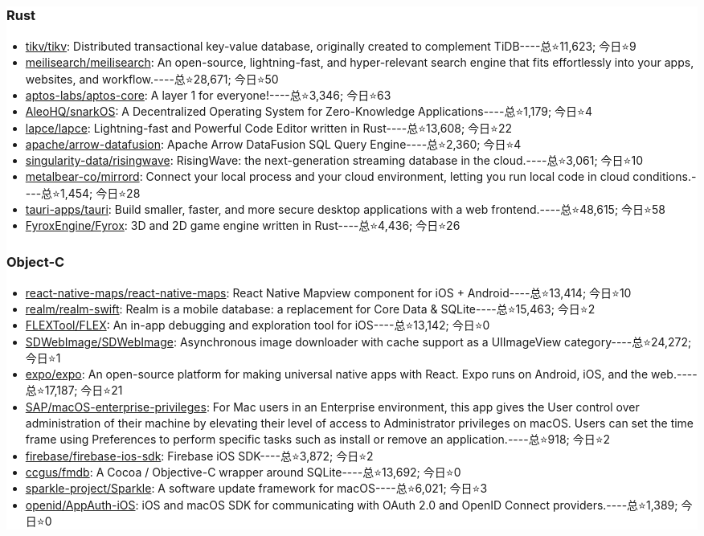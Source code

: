 ### Rust 
- [tikv/tikv](https://github.com/tikv/tikv): Distributed transactional key-value database, originally created to complement TiDB----总⭐️11,623; 今日⭐️9 
- [meilisearch/meilisearch](https://github.com/meilisearch/meilisearch): An open-source, lightning-fast, and hyper-relevant search engine that fits effortlessly into your apps, websites, and workflow.----总⭐️28,671; 今日⭐️50 
- [aptos-labs/aptos-core](https://github.com/aptos-labs/aptos-core): A layer 1 for everyone!----总⭐️3,346; 今日⭐️63 
- [AleoHQ/snarkOS](https://github.com/AleoHQ/snarkOS): A Decentralized Operating System for Zero-Knowledge Applications----总⭐️1,179; 今日⭐️4 
- [lapce/lapce](https://github.com/lapce/lapce): Lightning-fast and Powerful Code Editor written in Rust----总⭐️13,608; 今日⭐️22 
- [apache/arrow-datafusion](https://github.com/apache/arrow-datafusion): Apache Arrow DataFusion SQL Query Engine----总⭐️2,360; 今日⭐️4 
- [singularity-data/risingwave](https://github.com/singularity-data/risingwave): RisingWave: the next-generation streaming database in the cloud.----总⭐️3,061; 今日⭐️10 
- [metalbear-co/mirrord](https://github.com/metalbear-co/mirrord): Connect your local process and your cloud environment, letting you run local code in cloud conditions.----总⭐️1,454; 今日⭐️28 
- [tauri-apps/tauri](https://github.com/tauri-apps/tauri): Build smaller, faster, and more secure desktop applications with a web frontend.----总⭐️48,615; 今日⭐️58 
- [FyroxEngine/Fyrox](https://github.com/FyroxEngine/Fyrox): 3D and 2D game engine written in Rust----总⭐️4,436; 今日⭐️26 

### Object-C 
- [react-native-maps/react-native-maps](https://github.com/react-native-maps/react-native-maps): React Native Mapview component for iOS + Android----总⭐️13,414; 今日⭐️10 
- [realm/realm-swift](https://github.com/realm/realm-swift): Realm is a mobile database: a replacement for Core Data & SQLite----总⭐️15,463; 今日⭐️2 
- [FLEXTool/FLEX](https://github.com/FLEXTool/FLEX): An in-app debugging and exploration tool for iOS----总⭐️13,142; 今日⭐️0 
- [SDWebImage/SDWebImage](https://github.com/SDWebImage/SDWebImage): Asynchronous image downloader with cache support as a UIImageView category----总⭐️24,272; 今日⭐️1 
- [expo/expo](https://github.com/expo/expo): An open-source platform for making universal native apps with React. Expo runs on Android, iOS, and the web.----总⭐️17,187; 今日⭐️21 
- [SAP/macOS-enterprise-privileges](https://github.com/SAP/macOS-enterprise-privileges): For Mac users in an Enterprise environment, this app gives the User control over administration of their machine by elevating their level of access to Administrator privileges on macOS. Users can set the time frame using Preferences to perform specific tasks such as install or remove an application.----总⭐️918; 今日⭐️2 
- [firebase/firebase-ios-sdk](https://github.com/firebase/firebase-ios-sdk): Firebase iOS SDK----总⭐️3,872; 今日⭐️2 
- [ccgus/fmdb](https://github.com/ccgus/fmdb): A Cocoa / Objective-C wrapper around SQLite----总⭐️13,692; 今日⭐️0 
- [sparkle-project/Sparkle](https://github.com/sparkle-project/Sparkle): A software update framework for macOS----总⭐️6,021; 今日⭐️3 
- [openid/AppAuth-iOS](https://github.com/openid/AppAuth-iOS): iOS and macOS SDK for communicating with OAuth 2.0 and OpenID Connect providers.----总⭐️1,389; 今日⭐️0 


